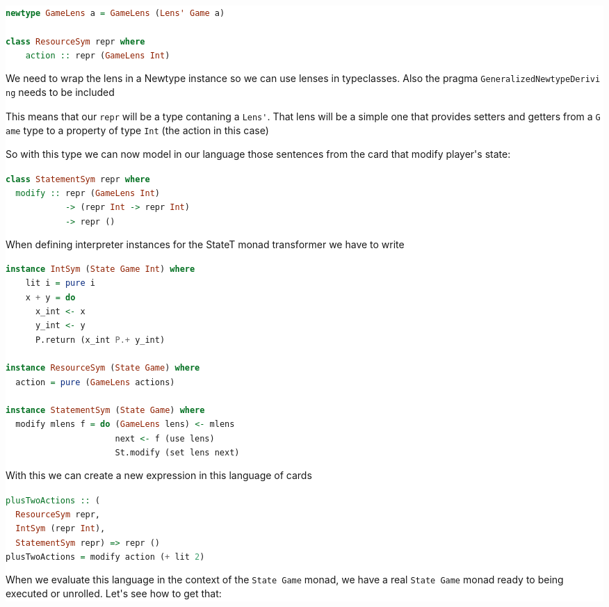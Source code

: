 ```haskell
newtype GameLens a = GameLens (Lens' Game a)

class ResourceSym repr where 
    action :: repr (GameLens Int)
```
We need to wrap the lens in a Newtype instance so we can use lenses in typeclasses. Also the pragma `GeneralizedNewtypeDeriving` needs to be included

This means that our `repr` will be a type contaning a `Lens'`. That lens will be a simple one that provides setters and getters from a `Game` type to a property of type `Int` (the action in this case)

So with this type we can now model in our language those sentences from the card that 
modify player's state:

``` haskell
class StatementSym repr where
  modify :: repr (GameLens Int)
            -> (repr Int -> repr Int)
            -> repr ()
```

When defining interpreter instances for the StateT monad transformer we have to write


``` haskell
instance IntSym (State Game Int) where
    lit i = pure i
    x + y = do 
      x_int <- x
      y_int <- y
      P.return (x_int P.+ y_int)
      
instance ResourceSym (State Game) where
  action = pure (GameLens actions)
  
instance StatementSym (State Game) where
  modify mlens f = do (GameLens lens) <- mlens
                      next <- f (use lens)
                      St.modify (set lens next)
```

With this we can create a new expression in this language of cards

``` haskell
plusTwoActions :: (
  ResourceSym repr,
  IntSym (repr Int),
  StatementSym repr) => repr ()
plusTwoActions = modify action (+ lit 2)

```

When we evaluate this language in the context of the `State Game` monad, we have a real `State Game` monad ready to being executed or unrolled. Let's see how to get that:
